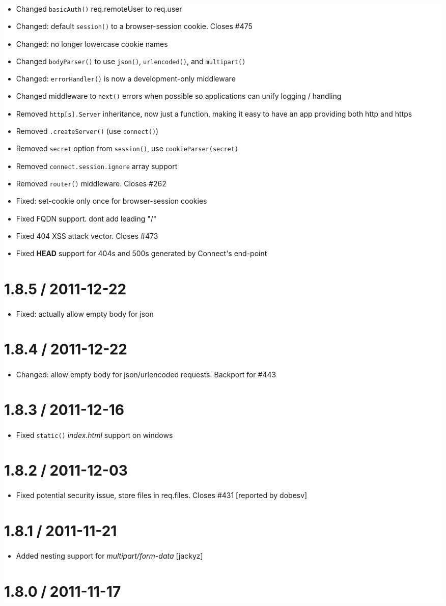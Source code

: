 *   Changed `basicAuth()` req.remoteUser to req.user

*   Changed: default `session()` to a browser-session cookie. Closes #475

*   Changed: no longer lowercase cookie names

*   Changed `bodyParser()` to use `json()`, `urlencoded()`, and `multipart()`

*   Changed: `errorHandler()` is now a development-only middleware

*   Changed middleware to `next()` errors when possible so applications can unify logging / handling

*   Removed `http[s].Server` inheritance, now just a function, making it easy to have an app providing both http and https

*   Removed `.createServer()` (use `connect()`)

*   Removed `secret` option from `session()`, use `cookieParser(secret)`

*   Removed `connect.session.ignore` array support

*   Removed `router()` middleware. Closes #262

*   Fixed: set-cookie only once for browser-session cookies

*   Fixed FQDN support. dont add leading "/"

*   Fixed 404 XSS attack vector. Closes #473

*   Fixed **HEAD** support for 404s and 500s generated by Connect's end-point

# 1.8.5 / 2011-12-22

*   Fixed: actually allow empty body for json

# 1.8.4 / 2011-12-22

*   Changed: allow empty body for json/urlencoded requests. Backport for #443

# 1.8.3 / 2011-12-16

*   Fixed `static()` _index.html_ support on windows

# 1.8.2 / 2011-12-03

*   Fixed potential security issue, store files in req.files. Closes #431 \[reported by dobesv\]

# 1.8.1 / 2011-11-21

*   Added nesting support for _multipart/form-data_ \[jackyz\]

# 1.8.0 / 2011-11-17
